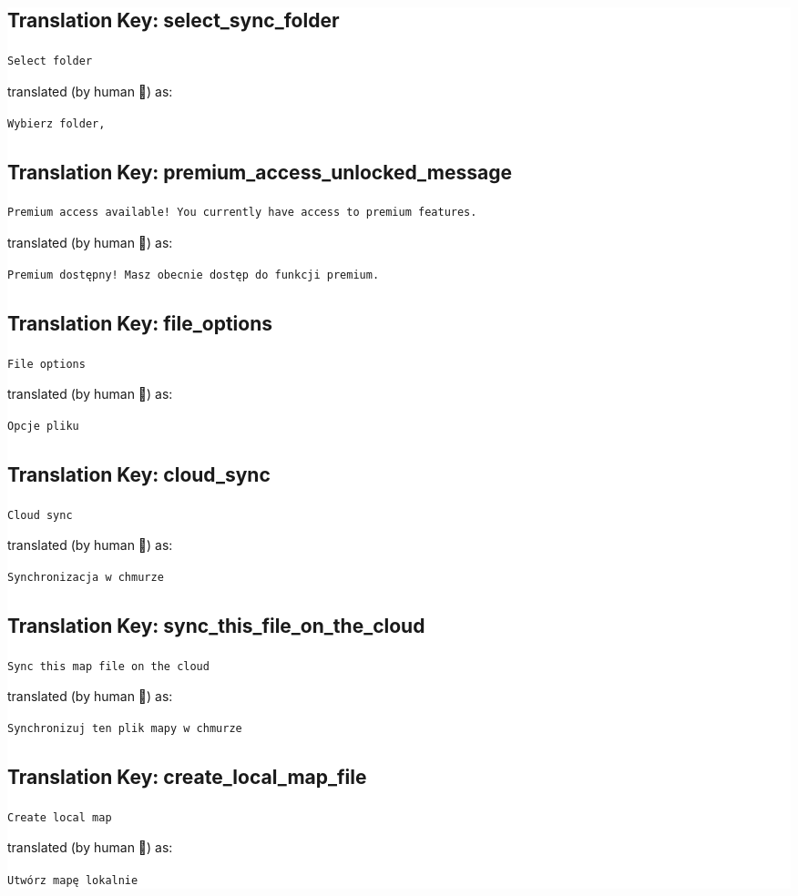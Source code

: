 
## Translation Key: select_sync_folder
```
Select folder
```
translated (by human 👀) as:
```
Wybierz folder,
```


## Translation Key: premium_access_unlocked_message
```
Premium access available! You currently have access to premium features.
```
translated (by human 👀) as:
```
Premium dostępny! Masz obecnie dostęp do funkcji premium.
```


## Translation Key: file_options
```
File options
```
translated (by human 👀) as:
```
Opcje pliku
```


## Translation Key: cloud_sync
```
Cloud sync
```
translated (by human 👀) as:
```
Synchronizacja w chmurze
```


## Translation Key: sync_this_file_on_the_cloud
```
Sync this map file on the cloud
```
translated (by human 👀) as:
```
Synchronizuj ten plik mapy w chmurze
```


## Translation Key: create_local_map_file
```
Create local map
```
translated (by human 👀) as:
```
Utwórz mapę lokalnie
```

